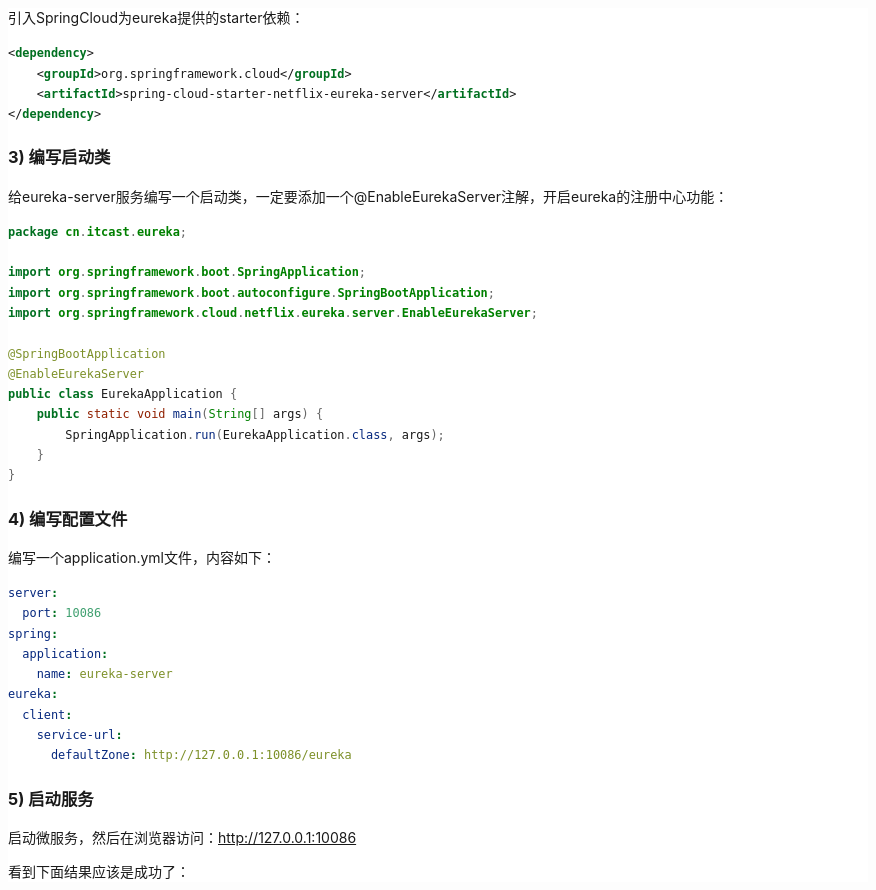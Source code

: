 引入SpringCloud为eureka提供的starter依赖：

```xml
<dependency>
    <groupId>org.springframework.cloud</groupId>
    <artifactId>spring-cloud-starter-netflix-eureka-server</artifactId>
</dependency>
```



### 3) 编写启动类

给eureka-server服务编写一个启动类，一定要添加一个@EnableEurekaServer注解，开启eureka的注册中心功能：

```java
package cn.itcast.eureka;

import org.springframework.boot.SpringApplication;
import org.springframework.boot.autoconfigure.SpringBootApplication;
import org.springframework.cloud.netflix.eureka.server.EnableEurekaServer;

@SpringBootApplication
@EnableEurekaServer
public class EurekaApplication {
    public static void main(String[] args) {
        SpringApplication.run(EurekaApplication.class, args);
    }
}
```



### 4) 编写配置文件

编写一个application.yml文件，内容如下：

```yaml
server:
  port: 10086
spring:
  application:
    name: eureka-server
eureka:
  client:
    service-url: 
      defaultZone: http://127.0.0.1:10086/eureka
```



### 5) 启动服务

启动微服务，然后在浏览器访问：http://127.0.0.1:10086

看到下面结果应该是成功了：
